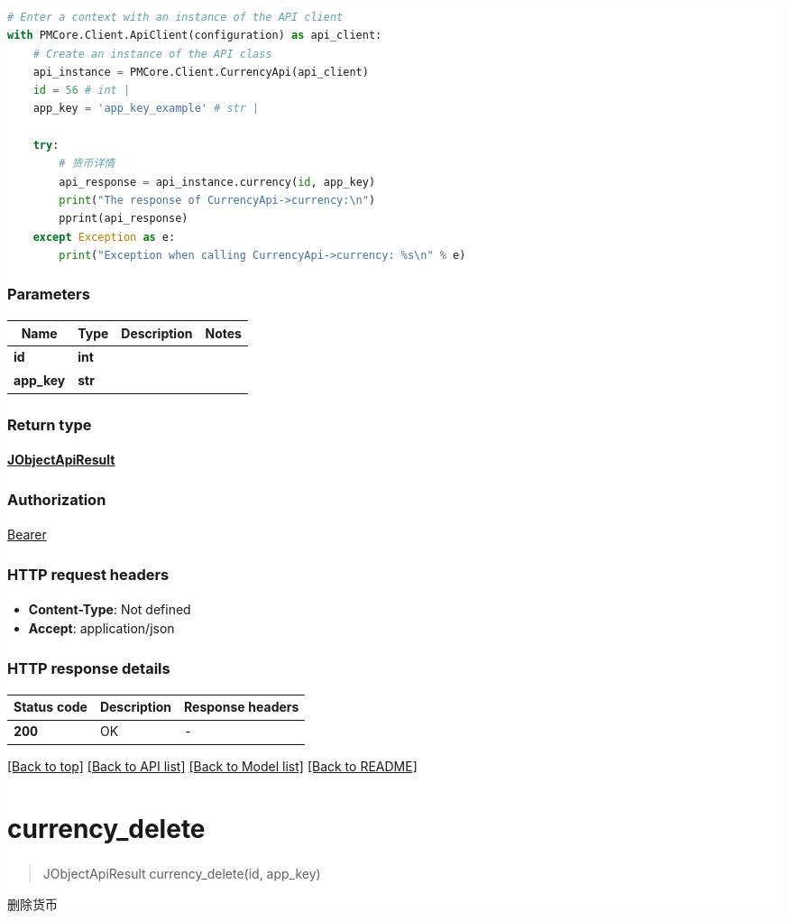 ```python
# Enter a context with an instance of the API client
with PMCore.Client.ApiClient(configuration) as api_client:
    # Create an instance of the API class
    api_instance = PMCore.Client.CurrencyApi(api_client)
    id = 56 # int | 
    app_key = 'app_key_example' # str | 

    try:
        # 货币详情
        api_response = api_instance.currency(id, app_key)
        print("The response of CurrencyApi->currency:\n")
        pprint(api_response)
    except Exception as e:
        print("Exception when calling CurrencyApi->currency: %s\n" % e)
```



### Parameters


Name | Type | Description  | Notes
------------- | ------------- | ------------- | -------------
 **id** | **int**|  | 
 **app_key** | **str**|  | 

### Return type

[**JObjectApiResult**](JObjectApiResult.md)

### Authorization

[Bearer](../README.md#Bearer)

### HTTP request headers

 - **Content-Type**: Not defined
 - **Accept**: application/json

### HTTP response details

| Status code | Description | Response headers |
|-------------|-------------|------------------|
**200** | OK |  -  |

[[Back to top]](#) [[Back to API list]](../README.md#documentation-for-api-endpoints) [[Back to Model list]](../README.md#documentation-for-models) [[Back to README]](../README.md)

# **currency_delete**
> JObjectApiResult currency_delete(id, app_key)

删除货币
